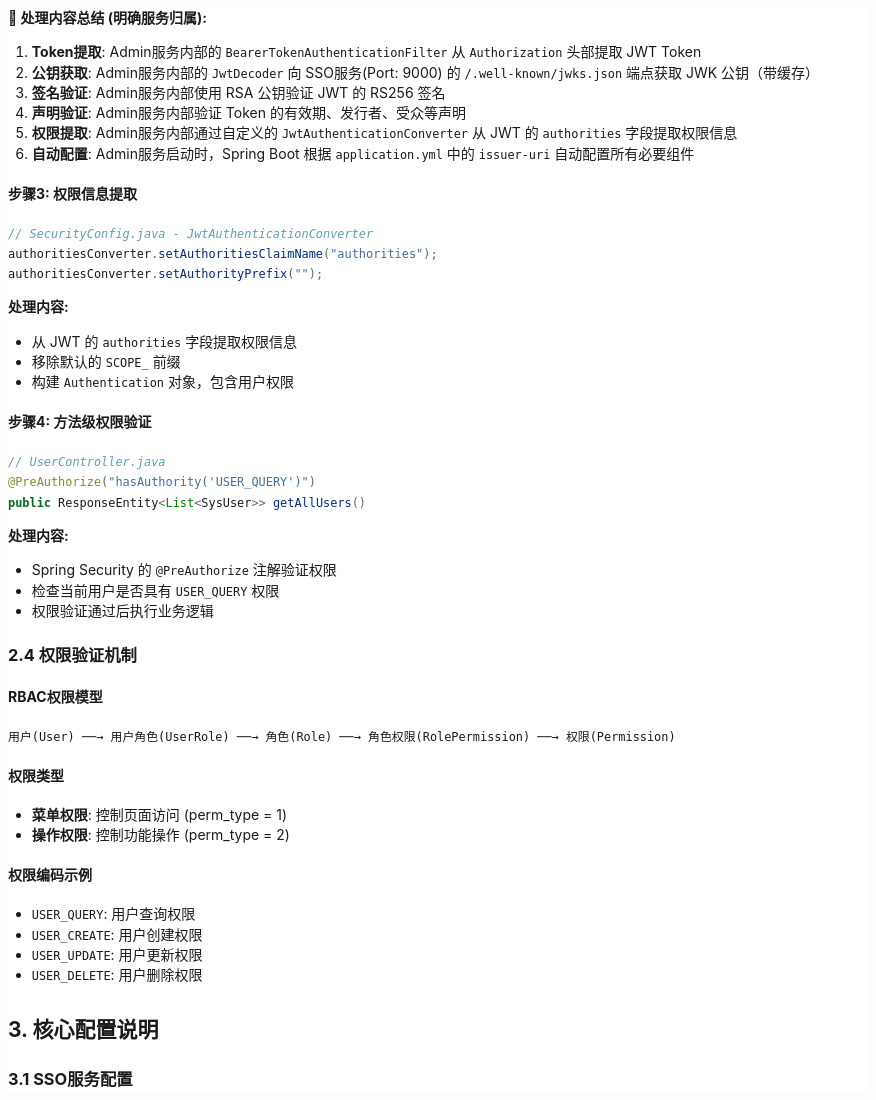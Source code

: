 **🔴 处理内容总结 (明确服务归属):**
1. **Token提取**: Admin服务内部的 `BearerTokenAuthenticationFilter` 从 `Authorization` 头部提取 JWT Token
2. **公钥获取**: Admin服务内部的 `JwtDecoder` 向 SSO服务(Port: 9000) 的 `/.well-known/jwks.json` 端点获取 JWK 公钥（带缓存）
3. **签名验证**: Admin服务内部使用 RSA 公钥验证 JWT 的 RS256 签名
4. **声明验证**: Admin服务内部验证 Token 的有效期、发行者、受众等声明
5. **权限提取**: Admin服务内部通过自定义的 `JwtAuthenticationConverter` 从 JWT 的 `authorities` 字段提取权限信息
6. **自动配置**: Admin服务启动时，Spring Boot 根据 `application.yml` 中的 `issuer-uri` 自动配置所有必要组件

#### 步骤3: 权限信息提取
```java
// SecurityConfig.java - JwtAuthenticationConverter
authoritiesConverter.setAuthoritiesClaimName("authorities");
authoritiesConverter.setAuthorityPrefix("");
```

**处理内容:**
- 从 JWT 的 `authorities` 字段提取权限信息
- 移除默认的 `SCOPE_` 前缀
- 构建 `Authentication` 对象，包含用户权限

#### 步骤4: 方法级权限验证
```java
// UserController.java
@PreAuthorize("hasAuthority('USER_QUERY')")
public ResponseEntity<List<SysUser>> getAllUsers()
```

**处理内容:**
- Spring Security 的 `@PreAuthorize` 注解验证权限
- 检查当前用户是否具有 `USER_QUERY` 权限
- 权限验证通过后执行业务逻辑

### 2.4 权限验证机制

#### RBAC权限模型
```
用户(User) ──→ 用户角色(UserRole) ──→ 角色(Role) ──→ 角色权限(RolePermission) ──→ 权限(Permission)
```

#### 权限类型
- **菜单权限**: 控制页面访问 (perm_type = 1)
- **操作权限**: 控制功能操作 (perm_type = 2)

#### 权限编码示例
- `USER_QUERY`: 用户查询权限
- `USER_CREATE`: 用户创建权限  
- `USER_UPDATE`: 用户更新权限
- `USER_DELETE`: 用户删除权限

## 3. 核心配置说明

### 3.1 SSO服务配置
